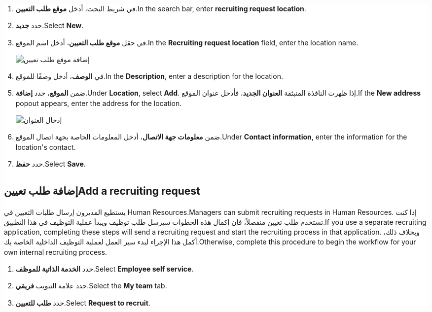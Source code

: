 1. <span data-ttu-id="1fbb7-122">في شريط البحث، أدخل **موقع طلب التعيين**.</span><span class="sxs-lookup"><span data-stu-id="1fbb7-122">In the search bar, enter **recruiting request location**.</span></span>

2. <span data-ttu-id="1fbb7-123">حدد **جديد**.</span><span class="sxs-lookup"><span data-stu-id="1fbb7-123">Select **New**.</span></span>

3. <span data-ttu-id="1fbb7-124">في حقل **موقع طلب التعيين**، أدخل اسم الموقع.</span><span class="sxs-lookup"><span data-stu-id="1fbb7-124">In the **Recruiting request location** field, enter the location name.</span></span>

   ![إضافة موقع طلب تعيين](./media/hr-recruit-0a-add-location.png)

4. <span data-ttu-id="1fbb7-126">في **الوصف**، أدخل وصفًا للموقع.</span><span class="sxs-lookup"><span data-stu-id="1fbb7-126">In the **Description**, enter a description for the location.</span></span>

5. <span data-ttu-id="1fbb7-127">ضمن **الموقع**، حدد **إضافة**.</span><span class="sxs-lookup"><span data-stu-id="1fbb7-127">Under **Location**, select **Add**.</span></span> <span data-ttu-id="1fbb7-128">إذا ظهرت النافذة المنبثقة **العنوان الجديد**، فأدخل عنوان الموقع.</span><span class="sxs-lookup"><span data-stu-id="1fbb7-128">If the **New address** popout appears, enter the address for the location.</span></span>

   ![إدخال العنوان](./media/hr-recruit-0b-address.png)

6. <span data-ttu-id="1fbb7-130">ضمن **معلومات جهة الاتصال**، أدخل المعلومات الخاصة بجهة اتصال الموقع.</span><span class="sxs-lookup"><span data-stu-id="1fbb7-130">Under **Contact information**, enter the information for the location's contact.</span></span>

7. <span data-ttu-id="1fbb7-131">حدد **حفظ**.</span><span class="sxs-lookup"><span data-stu-id="1fbb7-131">Select **Save**.</span></span>

## <a name="add-a-recruiting-request"></a><span data-ttu-id="1fbb7-132">إضافة طلب تعيين</span><span class="sxs-lookup"><span data-stu-id="1fbb7-132">Add a recruiting request</span></span>

<span data-ttu-id="1fbb7-133">يستطيع المديرون إرسال طلبات التعيين في Human Resources.</span><span class="sxs-lookup"><span data-stu-id="1fbb7-133">Managers can submit recruiting requests in Human Resources.</span></span> <span data-ttu-id="1fbb7-134">إذا كنت تستخدم طلب تعيين منفصلاً، فإن إكمال هذه الخطوات سيرسل طلب توظيف ويبدأ عملية التوظيف في هذا التطبيق.</span><span class="sxs-lookup"><span data-stu-id="1fbb7-134">If you use a separate recruiting application, completing these steps will send a recruiting request and start the recruiting process in that application.</span></span> <span data-ttu-id="1fbb7-135">وبخلاف ذلك، أكمل هذا الإجراء لبدء سير العمل لعملية التوظيف الداخلية الخاصة بك.</span><span class="sxs-lookup"><span data-stu-id="1fbb7-135">Otherwise, complete this procedure to begin the workflow for your own internal recruiting process.</span></span>

1. <span data-ttu-id="1fbb7-136">حدد **الخدمة الذاتية للموظف**.</span><span class="sxs-lookup"><span data-stu-id="1fbb7-136">Select **Employee self service**.</span></span>

2. <span data-ttu-id="1fbb7-137">حدد علامة التبويب **فريقي**.</span><span class="sxs-lookup"><span data-stu-id="1fbb7-137">Select the **My team** tab.</span></span>

3. <span data-ttu-id="1fbb7-138">حدد **طلب للتعيين**.</span><span class="sxs-lookup"><span data-stu-id="1fbb7-138">Select  **Request to recruit**.</span></span>
